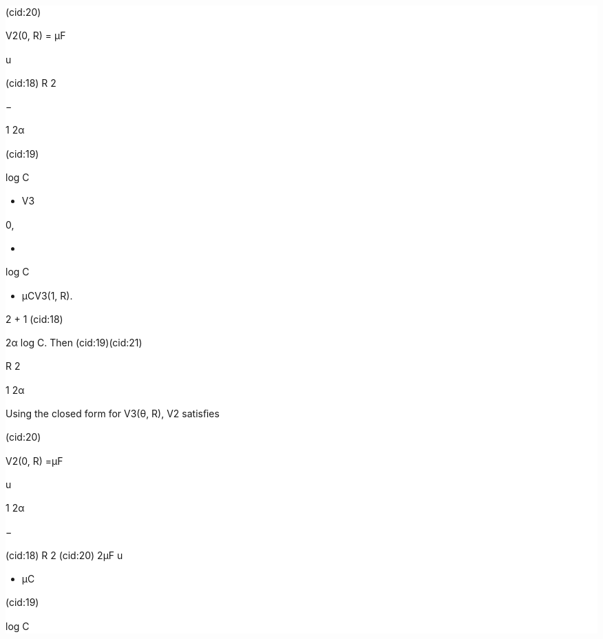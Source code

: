 (cid:20)

V2(0, R) = µF

u

(cid:18) R
2

−

1
2α

(cid:19)

log C

+ V3

0,

+

log C

+ µCV3(1, R).

2 + 1
(cid:18)

2α log C. Then
(cid:19)(cid:21)

R
2

1
2α

Using the closed form for V3(θ, R), V2 satisﬁes

(cid:20)

V2(0, R) =µF

u

1
2α

−

(cid:18) R
2
(cid:20)
2µF u

+ µC

(cid:19)

log C
